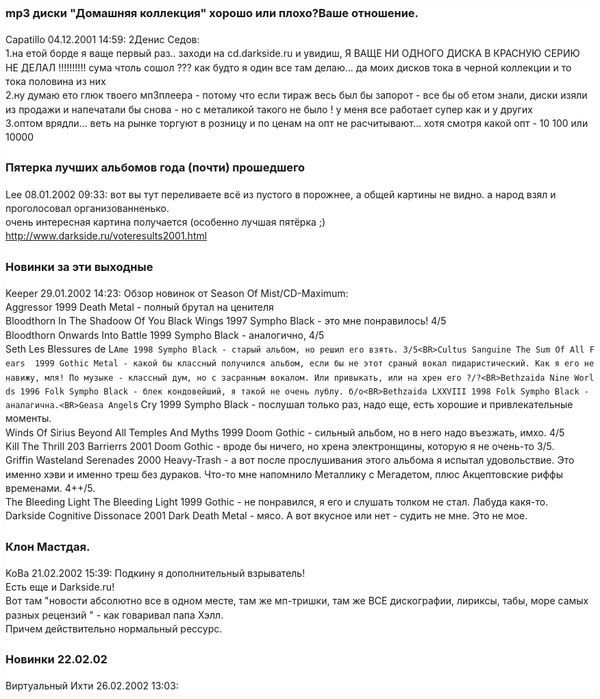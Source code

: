 ### mp3 диски "Домашняя коллекция" хорошо или плохо?Ваше отношение.

Capatillo 04.12.2001 14:59:
2Денис Седов:<BR>1.на етой борде я ваще первый раз.. заходи на cd.darkside.ru и увидиш, Я ВАЩЕ НИ ОДНОГО ДИСКА В КРАСНУЮ СЕРИЮ НЕ ДЕЛАЛ !!!!!!!!!! сума чтоль сошол ??? как будто я один все там делаю... да моих дисков тока в черной коллекции и то тока половина из них<BR>2.ну думаю ето глюк твоего мп3плеера - потому что если тираж весь был бы запорот - все бы об етом знали, диски изяли из продажи и напечатали бы снова - но с металикой такого не было ! у меня все работает супер как и у других<BR>3.оптом врядли... веть на рынке торгуют в розницу и по ценам на опт не расчитывают... хотя смотря какой опт - 10 100 или 10000

### Пятерка лучших альбомов года (почти) прошедшего

Lee 08.01.2002 09:33:
вот вы тут переливаете всё из пустого в порожнее, а общей картины не видно. а народ взял и проголосовал организованненько.<BR>очень интересная картина получается (особенно лучшая пятёрка ;)<BR><A HREF="http://www.darkside.ru/voteresults2001.html" target="_blank">http://www.darkside.ru/voteresults2001.html</A>

### Новинки за эти выходные

Keeper 29.01.2002 14:23:
Обзор новинок от Season Of Mist/CD-Maximum:<BR>Aggressor 1999 Death Metal - полный брутал на ценителя<BR>Bloodthorn In The Shadoow Of You Black Wings 1997 Sympho Black - это мне понравилось! 4/5<BR>Bloodthorn Onwards Into Battle 1999 Sympho Black - аналогично, 4/5<BR>Seth Les Blessures de L`Ame 1998 Sympho Black - старый альбом, но решил его взять. 3/5<BR>Cultus Sanguine The Sum Of All Fears	1999 Gothic Metal - какой бы классный получился альбом, если бы не этот сраный вокал пидаристический. Как я его ненавижу, мля! По музыке - классный дум, но с засранным вокалом. Или привыкать, или на хрен его ?/?<BR>Bethzaida Nine Worlds 1996 Folk Sympho Black - блек кондовейший, я такой не очень лублу. б/о<BR>Bethzaida LXXVIII 1998 Folk Sympho Black - аналагична.<BR>Geasa Angel`s Cry	1999 Sympho Black - послушал только раз, надо еще, есть хорошие и привлекательные моменты.<BR>Winds Of Sirius Beyond All Temples And Myths 1999 Doom Gothic - сильный альбом, но в него надо въезжать, имхо. 4/5<BR>Kill The Thrill 203 Barrierrs 2001 Doom Gothic - вроде бы ничего, но хрена электронщины, которую я не очень-то 3/5.<BR>Griffin Wasteland Serenades	2000 Heavy-Trash - а вот после прослушивания этого альбома я испытал удовольствие. Это именно хэви и именно треш без дураков. Что-то мне напомнило Металлику с Мегадетом, плюс Акцептовские риффы временами. 4++/5.<BR>The Bleeding Light	The Bleeding Light	1999 Gothic - не понравился, я его и слушать толком не стал. Лабуда какя-то.<BR>Darkside Cognitive Dissonace 2001 Dark Death Metal - мясо. А вот вкусное или нет - судить не мне. Это не мое.<BR>

### Клон Мастдая.

KoBa 21.02.2002 15:39:
Подкину я дополнительный взрыватель!<BR>Есть еще и Darkside.ru!<BR>Вот там "новости абсолютно все в одном месте, там же мп-тришки, там же ВСЕ дискографии, лириксы, табы, море самых разных рецензий " - как говаривал папа Хэлл.<BR>Причем действительно нормальный рессурс.

### Новинки 22.02.02

Виртуальный Ихти 26.02.2002 13:03: